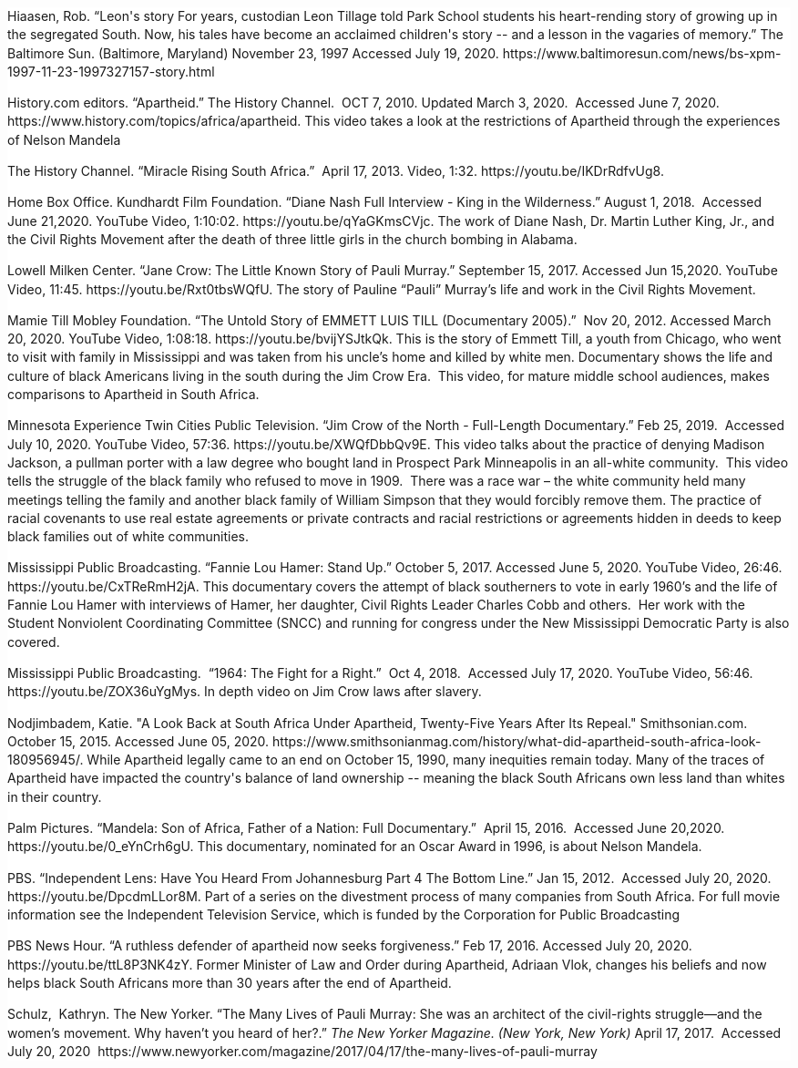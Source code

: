 <p>Hiaasen, Rob. &ldquo;Leon's story For years, custodian Leon Tillage told Park School students his heart-rending story of growing up in the segregated South. Now, his tales have become an acclaimed children's story -- and a lesson in the vagaries of memory.&rdquo; The Baltimore Sun. (Baltimore, Maryland) November 23, 1997 Accessed July 19, 2020. https://www.baltimoresun.com/news/bs-xpm-1997-11-23-1997327157-story.html</p>
<p>History.com editors. &ldquo;Apartheid.&rdquo; The History Channel. &nbsp;OCT 7, 2010. Updated March 3, 2020.&nbsp; Accessed June 7, 2020. https://www.history.com/topics/africa/apartheid. This video takes a look at the restrictions of Apartheid through the experiences of Nelson Mandela</p>
<p>The History Channel. &ldquo;Miracle Rising South Africa.&rdquo;&nbsp; April 17, 2013. Video, 1:32. https://youtu.be/IKDrRdfvUg8.</p>
<p>Home Box Office. Kundhardt Film Foundation. &ldquo;Diane Nash Full Interview - King in the Wilderness.&rdquo; August 1, 2018.&nbsp; Accessed June 21,2020. YouTube Video, 1:10:02. https://youtu.be/qYaGKmsCVjc. The work of Diane Nash, Dr. Martin Luther King, Jr., and the Civil Rights Movement after the death of three little girls in the church bombing in Alabama.</p>
<p>Lowell Milken Center. &ldquo;Jane Crow: The Little Known Story of Pauli Murray.&rdquo; September 15, 2017. Accessed Jun 15,2020. YouTube Video, 11:45. https://youtu.be/Rxt0tbsWQfU. The story of Pauline &ldquo;Pauli&rdquo; Murray&rsquo;s life and work in the Civil Rights Movement.</p>
<p>Mamie Till Mobley Foundation. &ldquo;The Untold Story of EMMETT LUIS TILL (Documentary 2005).&rdquo;&nbsp; Nov 20, 2012. Accessed March 20, 2020. YouTube Video, 1:08:18. https://youtu.be/bvijYSJtkQk. This is the story of Emmett Till, a youth from Chicago, who went to visit with family in Mississippi and was taken from his uncle&rsquo;s home and killed by white men. Documentary shows the life and culture of black Americans living in the south during the Jim Crow Era.&nbsp; This video, for mature middle school audiences, makes comparisons to Apartheid in South Africa.</p>
<p>Minnesota Experience Twin Cities Public Television. &ldquo;Jim Crow of the North - Full-Length Documentary.&rdquo; Feb 25, 2019.&nbsp; Accessed July 10, 2020. YouTube Video, 57:36. https://youtu.be/XWQfDbbQv9E. This video talks about the practice of denying Madison Jackson, a pullman porter with a law degree who bought land in Prospect Park Minneapolis in an all-white community.&nbsp; This video tells the struggle of the black family who refused to move in 1909.&nbsp; There was a race war &ndash; the white community held many meetings telling the family and another black family of William Simpson that they would forcibly remove them. The practice of racial covenants to use real estate agreements or private contracts and racial restrictions or agreements hidden in deeds to keep black families out of white communities.</p>
<p>Mississippi Public Broadcasting. &ldquo;Fannie Lou Hamer: Stand Up.&rdquo; October 5, 2017. Accessed June 5, 2020. YouTube Video, 26:46. https://youtu.be/CxTReRmH2jA. This documentary covers the attempt of black southerners to vote in early 1960&rsquo;s and the life of Fannie Lou Hamer with interviews of Hamer, her daughter, Civil Rights Leader Charles Cobb and others.&nbsp; Her work with the Student Nonviolent Coordinating Committee (SNCC) and running for congress under the New Mississippi Democratic Party is also covered.</p>
<p>Mississippi Public Broadcasting.&nbsp; &ldquo;1964: The Fight for a Right.&rdquo;&nbsp; Oct 4, 2018.&nbsp; Accessed July 17, 2020. YouTube Video, 56:46. https://youtu.be/ZOX36uYgMys. In depth video on Jim Crow laws after slavery.</p>
<p>Nodjimbadem, Katie. "A Look Back at South Africa Under Apartheid, Twenty-Five Years After Its Repeal." Smithsonian.com. October 15, 2015. Accessed June 05, 2020. https://www.smithsonianmag.com/history/what-did-apartheid-south-africa-look-180956945/. While Apartheid legally came to an end on October 15, 1990, many inequities remain today. Many of the traces of Apartheid have impacted the country's balance of land ownership -- meaning the black South Africans own less land than whites in their country.</p>
<p>Palm Pictures. &ldquo;Mandela: Son of Africa, Father of a Nation: Full Documentary.&rdquo;&nbsp; April 15, 2016.&nbsp; Accessed June 20,2020. https://youtu.be/0_eYnCrh6gU. This documentary, nominated for an Oscar Award in 1996, is about Nelson Mandela.</p>
<p>PBS. &ldquo;Independent Lens: Have You Heard From Johannesburg Part 4 The Bottom Line.&rdquo; Jan 15, 2012.&nbsp; Accessed July 20, 2020. https://youtu.be/DpcdmLLor8M. Part of a series on the divestment process of many companies from South Africa. For full movie information see the Independent Television Service, which is funded by the Corporation for Public Broadcasting</p>
<p>PBS News Hour. &ldquo;A ruthless defender of apartheid now seeks forgiveness.&rdquo; Feb 17, 2016. Accessed July 20, 2020. https://youtu.be/ttL8P3NK4zY. Former Minister of Law and Order during Apartheid, Adriaan Vlok, changes his beliefs and now helps black South Africans more than 30 years after the end of Apartheid.</p>
<p>Schulz,&nbsp; Kathryn. The New Yorker. &ldquo;The Many Lives of Pauli Murray: She was an architect of the civil-rights struggle&mdash;and the women&rsquo;s movement. Why haven&rsquo;t you heard of her?.&rdquo; <em>The New Yorker Magazine. (New York, New York)</em> April 17, 2017.&nbsp; Accessed July 20, 2020&nbsp; https://www.newyorker.com/magazine/2017/04/17/the-many-lives-of-pauli-murray</p>